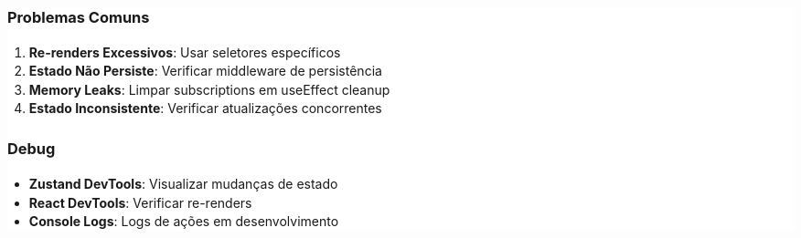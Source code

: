 ### Problemas Comuns
1. **Re-renders Excessivos**: Usar seletores específicos
2. **Estado Não Persiste**: Verificar middleware de persistência
3. **Memory Leaks**: Limpar subscriptions em useEffect cleanup
4. **Estado Inconsistente**: Verificar atualizações concorrentes

### Debug
- **Zustand DevTools**: Visualizar mudanças de estado
- **React DevTools**: Verificar re-renders
- **Console Logs**: Logs de ações em desenvolvimento